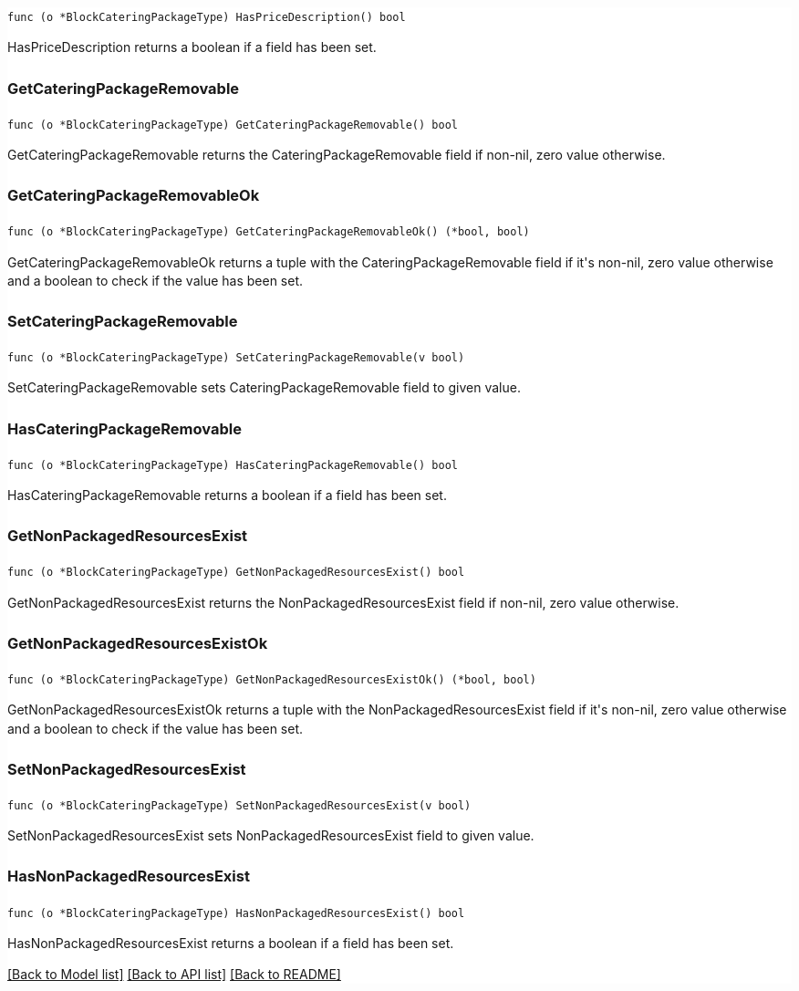 `func (o *BlockCateringPackageType) HasPriceDescription() bool`

HasPriceDescription returns a boolean if a field has been set.

### GetCateringPackageRemovable

`func (o *BlockCateringPackageType) GetCateringPackageRemovable() bool`

GetCateringPackageRemovable returns the CateringPackageRemovable field if non-nil, zero value otherwise.

### GetCateringPackageRemovableOk

`func (o *BlockCateringPackageType) GetCateringPackageRemovableOk() (*bool, bool)`

GetCateringPackageRemovableOk returns a tuple with the CateringPackageRemovable field if it's non-nil, zero value otherwise
and a boolean to check if the value has been set.

### SetCateringPackageRemovable

`func (o *BlockCateringPackageType) SetCateringPackageRemovable(v bool)`

SetCateringPackageRemovable sets CateringPackageRemovable field to given value.

### HasCateringPackageRemovable

`func (o *BlockCateringPackageType) HasCateringPackageRemovable() bool`

HasCateringPackageRemovable returns a boolean if a field has been set.

### GetNonPackagedResourcesExist

`func (o *BlockCateringPackageType) GetNonPackagedResourcesExist() bool`

GetNonPackagedResourcesExist returns the NonPackagedResourcesExist field if non-nil, zero value otherwise.

### GetNonPackagedResourcesExistOk

`func (o *BlockCateringPackageType) GetNonPackagedResourcesExistOk() (*bool, bool)`

GetNonPackagedResourcesExistOk returns a tuple with the NonPackagedResourcesExist field if it's non-nil, zero value otherwise
and a boolean to check if the value has been set.

### SetNonPackagedResourcesExist

`func (o *BlockCateringPackageType) SetNonPackagedResourcesExist(v bool)`

SetNonPackagedResourcesExist sets NonPackagedResourcesExist field to given value.

### HasNonPackagedResourcesExist

`func (o *BlockCateringPackageType) HasNonPackagedResourcesExist() bool`

HasNonPackagedResourcesExist returns a boolean if a field has been set.


[[Back to Model list]](../README.md#documentation-for-models) [[Back to API list]](../README.md#documentation-for-api-endpoints) [[Back to README]](../README.md)


